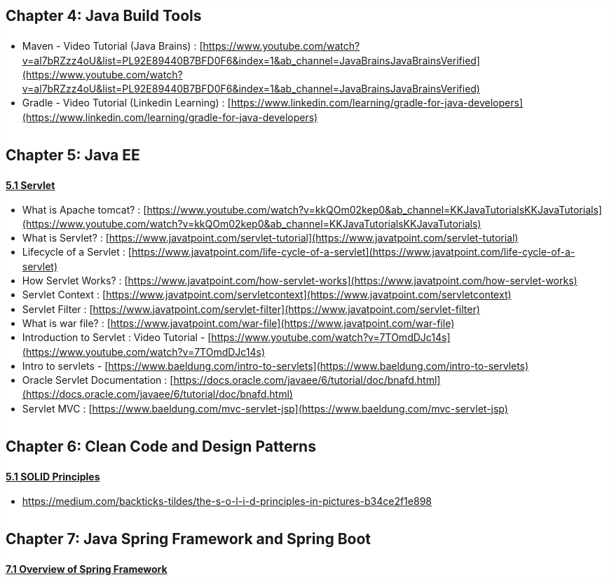 
## **Chapter 4: Java Build Tools**



* Maven - Video Tutorial (Java Brains) : [https://www.youtube.com/watch?v=al7bRZzz4oU&list=PL92E89440B7BFD0F6&index=1&ab_channel=JavaBrainsJavaBrainsVerified](https://www.youtube.com/watch?v=al7bRZzz4oU&list=PL92E89440B7BFD0F6&index=1&ab_channel=JavaBrainsJavaBrainsVerified)
* Gradle - Video Tutorial (Linkedin Learning) : [https://www.linkedin.com/learning/gradle-for-java-developers](https://www.linkedin.com/learning/gradle-for-java-developers)


## **Chapter 5: Java EE**

**<span style="text-decoration:underline;">5.1 Servlet</span>**



* What is Apache tomcat? : [https://www.youtube.com/watch?v=kkQOm02kep0&ab_channel=KKJavaTutorialsKKJavaTutorials](https://www.youtube.com/watch?v=kkQOm02kep0&ab_channel=KKJavaTutorialsKKJavaTutorials)
* What is Servlet? : [https://www.javatpoint.com/servlet-tutorial](https://www.javatpoint.com/servlet-tutorial)
* Lifecycle of a Servlet : [https://www.javatpoint.com/life-cycle-of-a-servlet](https://www.javatpoint.com/life-cycle-of-a-servlet)
* How Servlet Works? : [https://www.javatpoint.com/how-servlet-works](https://www.javatpoint.com/how-servlet-works)
* Servlet Context : [https://www.javatpoint.com/servletcontext](https://www.javatpoint.com/servletcontext)
* Servlet Filter : [https://www.javatpoint.com/servlet-filter](https://www.javatpoint.com/servlet-filter)
* What is war file? : [https://www.javatpoint.com/war-file](https://www.javatpoint.com/war-file)
* Introduction to Servlet : Video Tutorial - [https://www.youtube.com/watch?v=7TOmdDJc14s](https://www.youtube.com/watch?v=7TOmdDJc14s)
* Intro to servlets - [https://www.baeldung.com/intro-to-servlets](https://www.baeldung.com/intro-to-servlets)
* Oracle Servlet Documentation : [https://docs.oracle.com/javaee/6/tutorial/doc/bnafd.html](https://docs.oracle.com/javaee/6/tutorial/doc/bnafd.html)
* Servlet MVC : [https://www.baeldung.com/mvc-servlet-jsp](https://www.baeldung.com/mvc-servlet-jsp)


## **Chapter  6: Clean Code and Design Patterns**

**<span style="text-decoration:underline;">5.1 SOLID Principles</span>**



* <span style="text-decoration:underline;">https://medium.com/backticks-tildes/the-s-o-l-i-d-principles-in-pictures-b34ce2f1e898</span>


## **Chapter 7: Java Spring Framework and Spring Boot**

**<span style="text-decoration:underline;">7.1 Overview of Spring Framework</span>**
